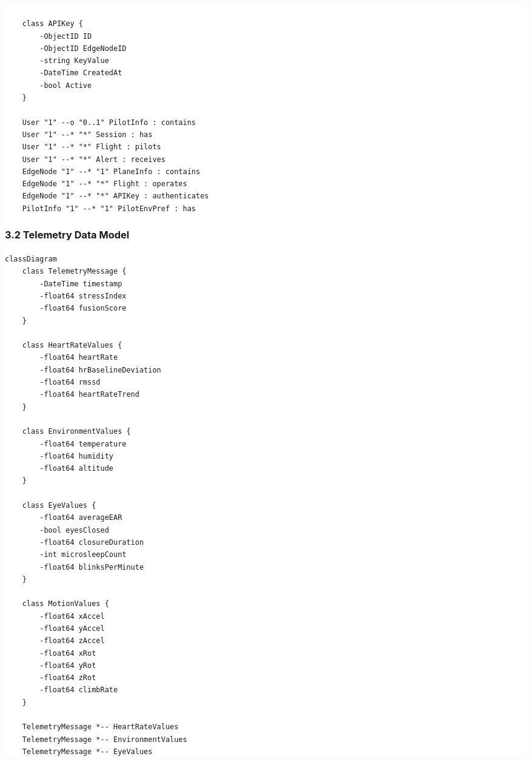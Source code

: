 ```mermaid

    class APIKey {
        -ObjectID ID
        -ObjectID EdgeNodeID
        -string KeyValue
        -DateTime CreatedAt
        -bool Active
    }

    User "1" --o "0..1" PilotInfo : contains
    User "1" --* "*" Session : has
    User "1" --* "*" Flight : pilots
    User "1" --* "*" Alert : receives
    EdgeNode "1" --* "1" PlaneInfo : contains
    EdgeNode "1" --* "*" Flight : operates
    EdgeNode "1" --* "*" APIKey : authenticates
    PilotInfo "1" --* "1" PilotEnvPref : has
```

### 3.2 Telemetry Data Model

```mermaid
classDiagram
    class TelemetryMessage {
        -DateTime timestamp
        -float64 stressIndex
        -float64 fusionScore
    }

    class HeartRateValues {
        -float64 heartRate
        -float64 hrBaselineDeviation
        -float64 rmssd
        -float64 heartRateTrend
    }

    class EnvironmentValues {
        -float64 temperature
        -float64 humidity
        -float64 altitude
    }

    class EyeValues {
        -float64 averageEAR
        -bool eyesClosed
        -float64 closureDuration
        -int microsleepCount
        -float64 blinksPerMinute
    }

    class MotionValues {
        -float64 xAccel
        -float64 yAccel
        -float64 zAccel
        -float64 xRot
        -float64 yRot
        -float64 zRot
        -float64 climbRate
    }

    TelemetryMessage *-- HeartRateValues
    TelemetryMessage *-- EnvironmentValues
    TelemetryMessage *-- EyeValues
```